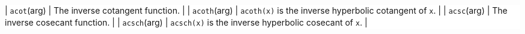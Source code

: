 | `acot`(arg)                                         | The inverse cotangent function.                                                                                                                                                                        |
| `acoth`(arg)                                        | `acoth(x)` is the inverse hyperbolic cotangent of `x`.                                                                                                                                                 |
| `acsc`(arg)                                         | The inverse cosecant function.                                                                                                                                                                         |
| `acsch`(arg)                                        | `acsch(x)` is the inverse hyperbolic cosecant of `x`.                                                                                                                                                  |
